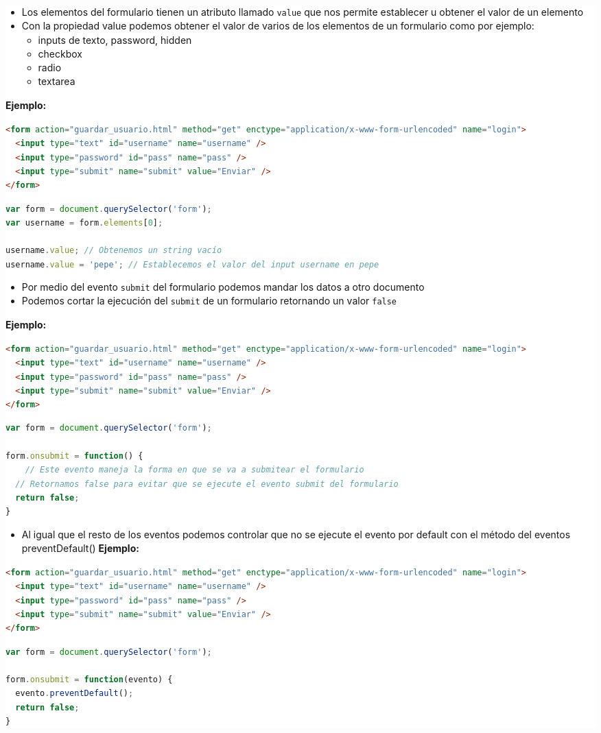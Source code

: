 * Los elementos del formulario tienen un atributo llamado `value` que nos permite establecer u obtener el valor de un elemento
* Con la propiedad value podemos obtener el valor de varios de los elementos de un formulario como por ejemplo:
  * inputs de texto, password, hidden
  * checkbox
  * radio
  * textarea

**Ejemplo:**
```html
<form action="guardar_usuario.html" method="get" enctype="application/x-www-form-urlencoded" name="login">
  <input type="text" id="username" name="username" />
  <input type="password" id="pass" name="pass" />
  <input type="submit" name="submit" value="Enviar" />
</form>
```
```js
var form = document.querySelector('form');
var username = form.elements[0];

username.value; // Obtenemos un string vacío
username.value = 'pepe'; // Establecemos el valor del input username en pepe
```

* Por medio del evento `submit` del formulario podemos mandar los datos a otro documento
* Podemos cortar la ejecución del `submit` de un formulario retornando un valor `false`

**Ejemplo:**
```html
<form action="guardar_usuario.html" method="get" enctype="application/x-www-form-urlencoded" name="login">
  <input type="text" id="username" name="username" />
  <input type="password" id="pass" name="pass" />
  <input type="submit" name="submit" value="Enviar" />
</form>
```
```js
var form = document.querySelector('form');

form.onsubmit = function() {
	// Este evento maneja la forma en que se va a submitear el formulario
  // Retornamos false para evitar que se ejecute el evento submit del formulario
  return false;
}
```

* Al igual que el resto de los eventos podemos controlar que no se ejecute el evento por default con el método del eventos preventDefault()
**Ejemplo:**
```html
<form action="guardar_usuario.html" method="get" enctype="application/x-www-form-urlencoded" name="login">
  <input type="text" id="username" name="username" />
  <input type="password" id="pass" name="pass" />
  <input type="submit" name="submit" value="Enviar" />
</form>
```
```js
var form = document.querySelector('form');

form.onsubmit = function(evento) {
  evento.preventDefault();
  return false;
}
```

